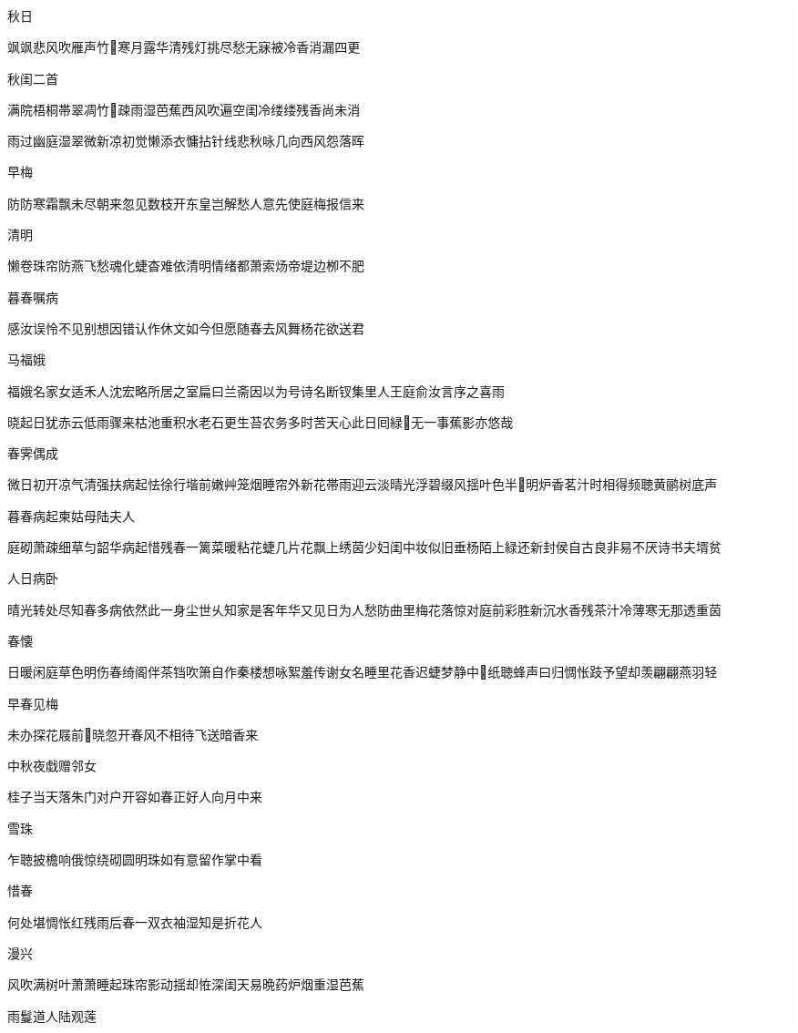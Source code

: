 秋日  

飒飒悲风吹雁声竹寒月露华清残灯挑尽愁无寐被冷香消漏四更  

秋闺二首  

满院梧桐帯翠凋竹疎雨湿芭蕉西风吹遍空闺冷缕缕残香尚未消  

雨过幽庭湿翠微新凉初觉懒添衣慵拈针线悲秋咏几向西风怨落晖  

早梅  

防防寒霜飘未尽朝来忽见数枝开东皇岂解愁人意先使庭梅报信来  

清明  

懒卷珠帘防燕飞愁魂化蜨杳难依清明情绪都萧索炀帝堤边栁不肥  

暮春嘱病  

感汝误怜不见别想因错认作休文如今但愿随春去风舞杨花欲送君  

马福娥  

福娥名家女适禾人沈宏略所居之室扁曰兰斋因以为号诗名断钗集里人王庭俞汝言序之喜雨  

晓起日犹赤云低雨骤来枯池重积水老石更生苔农务多时苦天心此日囘緑无一事蕉影亦悠哉  

春霁偶成  

微日初开凉气清强扶病起怯徐行堦前嫩艸笼烟睡帘外新花帯雨迎云淡晴光浮碧缀风揺叶色半明炉香茗汁时相得频聴黄鹂树底声  

暮春病起柬姑母陆夫人  

庭砌萧疎细草匀韶华病起惜残春一篱菜暖粘花蜨几片花飘上绣茵少妇闺中妆似旧垂杨陌上緑还新封侯自古良非易不厌诗书夫壻贫  

人日病卧  

晴光转处尽知春多病依然此一身尘世乆知家是客年华又见日为人愁防曲里梅花落惊对庭前彩胜新沉水香残茶汁冷薄寒无那透重茵  

春懐  

日暖闲庭草色明伤春绮阁伴茶铛吹箫自作秦楼想咏絮羞传谢女名睡里花香迟蜨梦静中纸聴蜂声曰归惆怅跂予望却羡翩翩燕羽轻  

早春见梅  

未办探花屐前晓忽开春风不相待飞送暗香来  

中秋夜戱赠邻女  

桂子当天落朱门对户开容如春正好人向月中来  

雪珠  

乍聴披檐响俄惊绕砌圆明珠如有意留作掌中看  

惜春  

何处堪惆怅红残雨后春一双衣袖湿知是折花人  

漫兴  

风吹满树叶萧萧睡起珠帘影动揺却恠深闺天易晩药炉烟重湿芭蕉  

雨鬘道人陆观莲  
